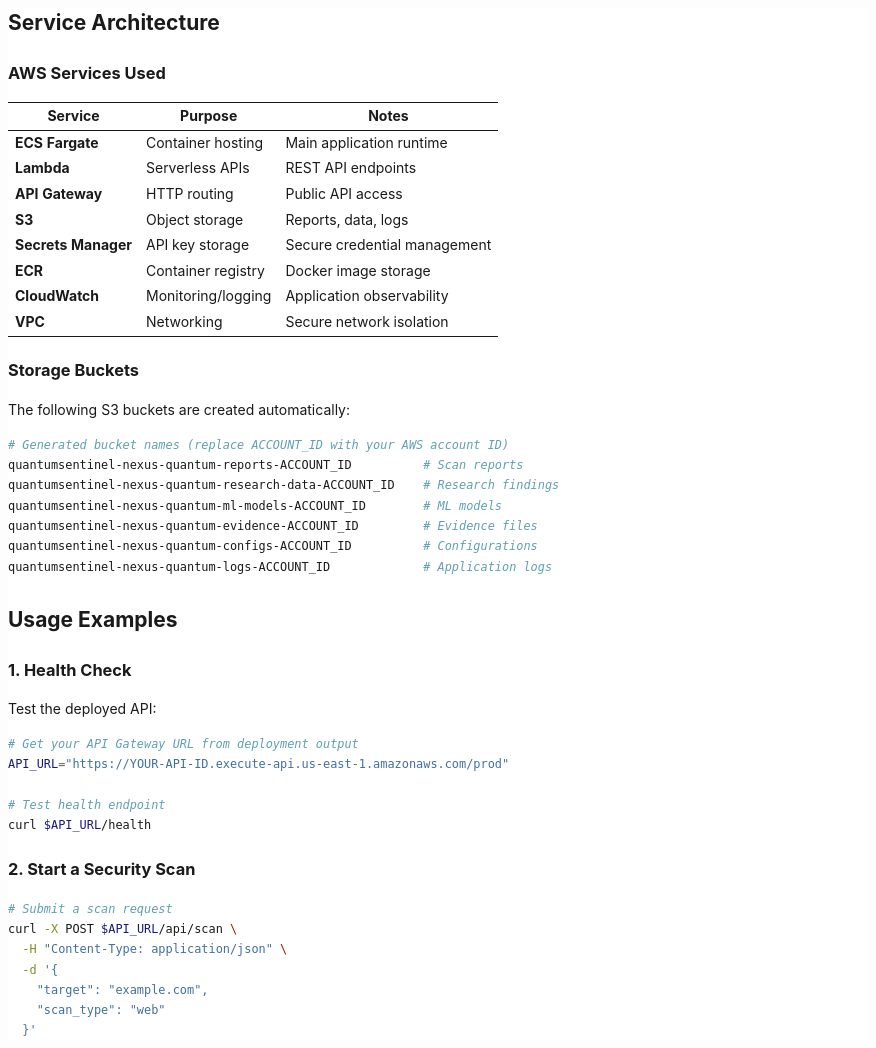 ## Service Architecture

### AWS Services Used

| Service | Purpose | Notes |
|---------|---------|--------|
| **ECS Fargate** | Container hosting | Main application runtime |
| **Lambda** | Serverless APIs | REST API endpoints |
| **API Gateway** | HTTP routing | Public API access |
| **S3** | Object storage | Reports, data, logs |
| **Secrets Manager** | API key storage | Secure credential management |
| **ECR** | Container registry | Docker image storage |
| **CloudWatch** | Monitoring/logging | Application observability |
| **VPC** | Networking | Secure network isolation |

### Storage Buckets

The following S3 buckets are created automatically:

```bash
# Generated bucket names (replace ACCOUNT_ID with your AWS account ID)
quantumsentinel-nexus-quantum-reports-ACCOUNT_ID          # Scan reports
quantumsentinel-nexus-quantum-research-data-ACCOUNT_ID    # Research findings
quantumsentinel-nexus-quantum-ml-models-ACCOUNT_ID        # ML models
quantumsentinel-nexus-quantum-evidence-ACCOUNT_ID         # Evidence files
quantumsentinel-nexus-quantum-configs-ACCOUNT_ID          # Configurations
quantumsentinel-nexus-quantum-logs-ACCOUNT_ID             # Application logs
```

## Usage Examples

### 1. Health Check

Test the deployed API:

```bash
# Get your API Gateway URL from deployment output
API_URL="https://YOUR-API-ID.execute-api.us-east-1.amazonaws.com/prod"

# Test health endpoint
curl $API_URL/health
```

### 2. Start a Security Scan

```bash
# Submit a scan request
curl -X POST $API_URL/api/scan \
  -H "Content-Type: application/json" \
  -d '{
    "target": "example.com",
    "scan_type": "web"
  }'
```
